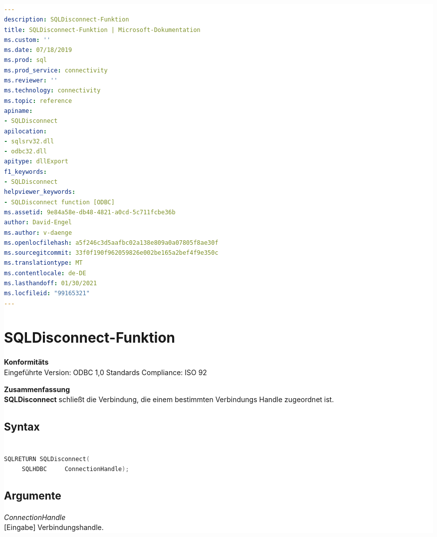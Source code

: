 ```yaml
---
description: SQLDisconnect-Funktion
title: SQLDisconnect-Funktion | Microsoft-Dokumentation
ms.custom: ''
ms.date: 07/18/2019
ms.prod: sql
ms.prod_service: connectivity
ms.reviewer: ''
ms.technology: connectivity
ms.topic: reference
apiname:
- SQLDisconnect
apilocation:
- sqlsrv32.dll
- odbc32.dll
apitype: dllExport
f1_keywords:
- SQLDisconnect
helpviewer_keywords:
- SQLDisconnect function [ODBC]
ms.assetid: 9e84a58e-db48-4821-a0cd-5c711fcbe36b
author: David-Engel
ms.author: v-daenge
ms.openlocfilehash: a5f246c3d5aafbc02a138e809a0a07805f8ae30f
ms.sourcegitcommit: 33f0f190f962059826e002be165a2bef4f9e350c
ms.translationtype: MT
ms.contentlocale: de-DE
ms.lasthandoff: 01/30/2021
ms.locfileid: "99165321"
---
```

# <a name="sqldisconnect-function"></a>SQLDisconnect-Funktion
**Konformitäts**  
 Eingeführte Version: ODBC 1,0 Standards Compliance: ISO 92  
  
 **Zusammenfassung**  
 **SQLDisconnect** schließt die Verbindung, die einem bestimmten Verbindungs Handle zugeordnet ist.  
  
## <a name="syntax"></a>Syntax  
  
```cpp  
  
SQLRETURN SQLDisconnect(  
     SQLHDBC     ConnectionHandle);  
```  
  
## <a name="arguments"></a>Argumente  
 *ConnectionHandle*  
 [Eingabe] Verbindungshandle.  
  